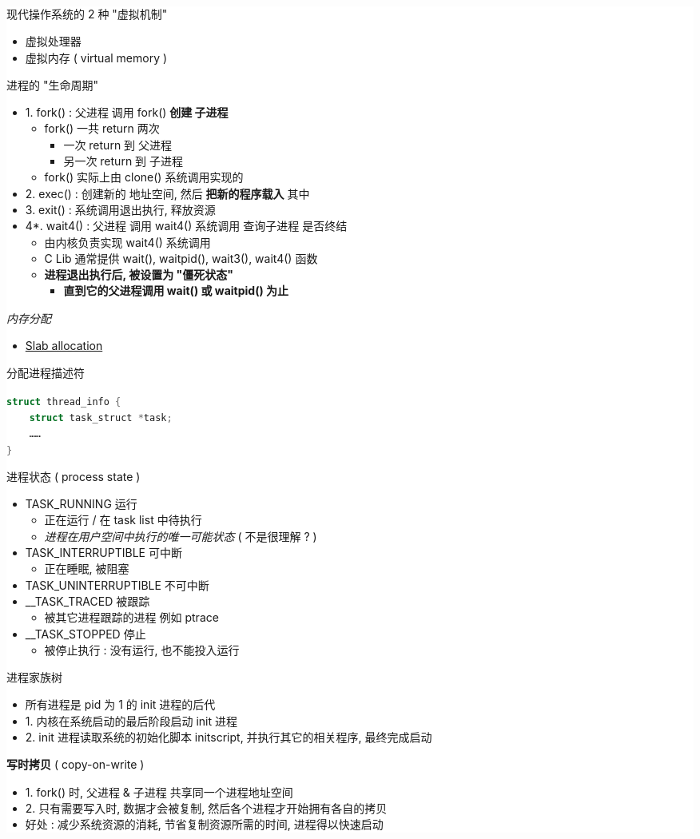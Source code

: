 现代操作系统的 2 种 "虚拟机制"

- 虚拟处理器
- 虚拟内存 ( virtual memory )

进程的 "生命周期"

- 1\. fork() : 父进程 调用 fork() **创建 子进程**
    - fork() 一共 return 两次
        - 一次 return 到 父进程
        - 另一次 return 到 子进程
    - fork() 实际上由 clone() 系统调用实现的
- 2\. exec() : 创建新的 地址空间, 然后 **把新的程序载入** 其中
- 3\. exit() : 系统调用退出执行, 释放资源
- 4*\. wait4() : 父进程 调用 wait4() 系统调用 查询子进程 是否终结
    - 由内核负责实现 wait4() 系统调用
    - C Lib 通常提供 wait(), waitpid(), wait3(), wait4() 函数
    - **进程退出执行后, 被设置为 "僵死状态"**
        - **直到它的父进程调用 wait() 或 waitpid() 为止**

_内存分配_

- [Slab allocation](https://en.wikipedia.org/wiki/Slab_allocation)

分配进程描述符

```c
struct thread_info {
    struct task_struct *task;
    ……
}
```

进程状态 ( process state )

- TASK_RUNNING 运行
    - 正在运行 / 在 task list 中待执行
    - _进程在用户空间中执行的唯一可能状态_ ( 不是很理解 ? )
- TASK_INTERRUPTIBLE 可中断
    - 正在睡眠, 被阻塞
- TASK_UNINTERRUPTIBLE 不可中断
- __TASK_TRACED 被跟踪
    - 被其它进程跟踪的进程 例如 ptrace
- __TASK_STOPPED 停止
    - 被停止执行 : 没有运行, 也不能投入运行

进程家族树

- 所有进程是 pid 为 1 的 init 进程的后代
- 1\. 内核在系统启动的最后阶段启动 init 进程
- 2\. init 进程读取系统的初始化脚本 initscript, 并执行其它的相关程序, 最终完成启动

**写时拷贝** ( copy-on-write )

- 1\. fork() 时, 父进程 & 子进程 共享同一个进程地址空间
- 2\. 只有需要写入时, 数据才会被复制, 然后各个进程才开始拥有各自的拷贝
- 好处 : 减少系统资源的消耗, 节省复制资源所需的时间, 进程得以快速启动
